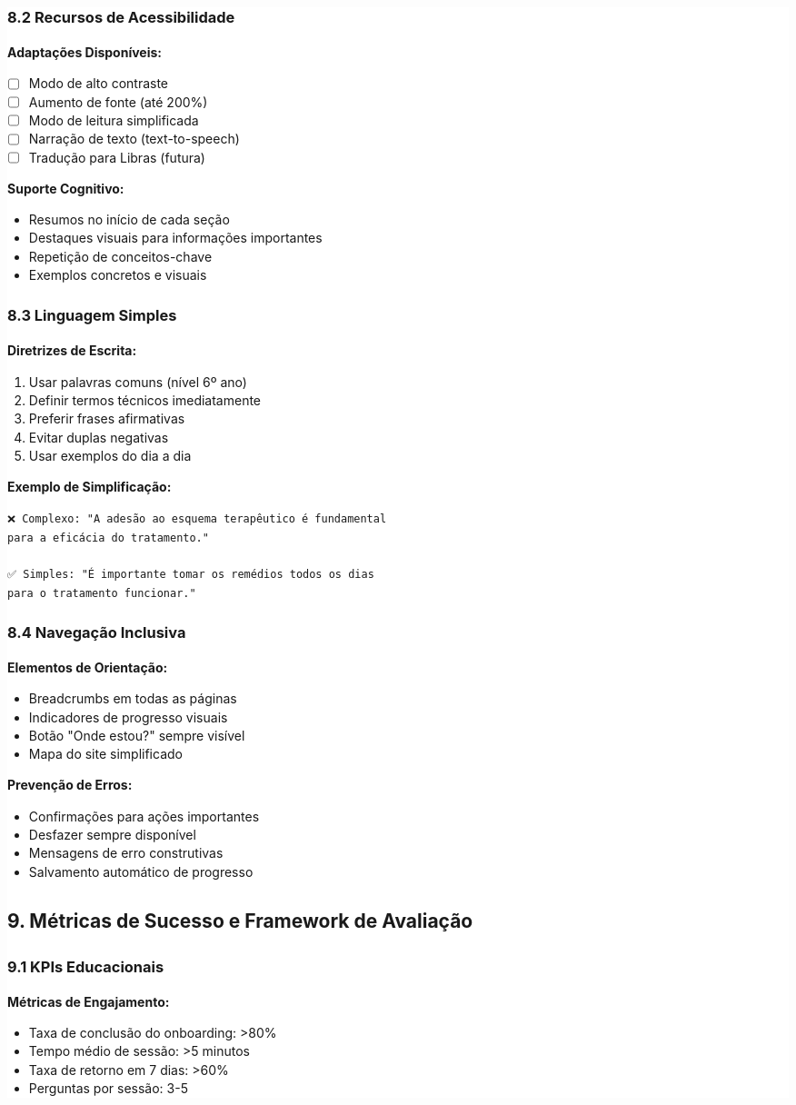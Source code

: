 ### 8.2 Recursos de Acessibilidade

**Adaptações Disponíveis:**
- [ ] Modo de alto contraste
- [ ] Aumento de fonte (até 200%)
- [ ] Modo de leitura simplificada
- [ ] Narração de texto (text-to-speech)
- [ ] Tradução para Libras (futura)

**Suporte Cognitivo:**
- Resumos no início de cada seção
- Destaques visuais para informações importantes
- Repetição de conceitos-chave
- Exemplos concretos e visuais

### 8.3 Linguagem Simples

**Diretrizes de Escrita:**
1. Usar palavras comuns (nível 6º ano)
2. Definir termos técnicos imediatamente
3. Preferir frases afirmativas
4. Evitar duplas negativas
5. Usar exemplos do dia a dia

**Exemplo de Simplificação:**
```
❌ Complexo: "A adesão ao esquema terapêutico é fundamental 
para a eficácia do tratamento."

✅ Simples: "É importante tomar os remédios todos os dias 
para o tratamento funcionar."
```

### 8.4 Navegação Inclusiva

**Elementos de Orientação:**
- Breadcrumbs em todas as páginas
- Indicadores de progresso visuais
- Botão "Onde estou?" sempre visível
- Mapa do site simplificado

**Prevenção de Erros:**
- Confirmações para ações importantes
- Desfazer sempre disponível
- Mensagens de erro construtivas
- Salvamento automático de progresso

## 9. Métricas de Sucesso e Framework de Avaliação

### 9.1 KPIs Educacionais

**Métricas de Engajamento:**
- Taxa de conclusão do onboarding: >80%
- Tempo médio de sessão: >5 minutos
- Taxa de retorno em 7 dias: >60%
- Perguntas por sessão: 3-5
